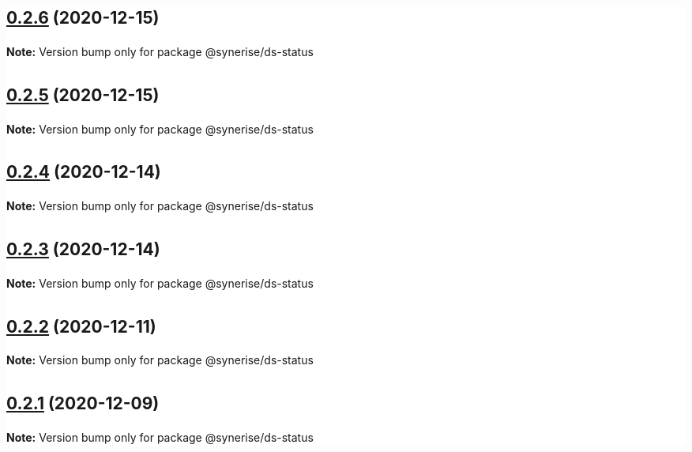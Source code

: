 

## [0.2.6](https://github.com/Synerise/synerise-design/compare/@synerise/ds-status@0.2.5...@synerise/ds-status@0.2.6) (2020-12-15)

**Note:** Version bump only for package @synerise/ds-status





## [0.2.5](https://github.com/Synerise/synerise-design/compare/@synerise/ds-status@0.2.4...@synerise/ds-status@0.2.5) (2020-12-15)

**Note:** Version bump only for package @synerise/ds-status





## [0.2.4](https://github.com/Synerise/synerise-design/compare/@synerise/ds-status@0.2.3...@synerise/ds-status@0.2.4) (2020-12-14)

**Note:** Version bump only for package @synerise/ds-status





## [0.2.3](https://github.com/Synerise/synerise-design/compare/@synerise/ds-status@0.2.2...@synerise/ds-status@0.2.3) (2020-12-14)

**Note:** Version bump only for package @synerise/ds-status





## [0.2.2](https://github.com/Synerise/synerise-design/compare/@synerise/ds-status@0.2.1...@synerise/ds-status@0.2.2) (2020-12-11)

**Note:** Version bump only for package @synerise/ds-status





## [0.2.1](https://github.com/Synerise/synerise-design/compare/@synerise/ds-status@0.2.0...@synerise/ds-status@0.2.1) (2020-12-09)

**Note:** Version bump only for package @synerise/ds-status



